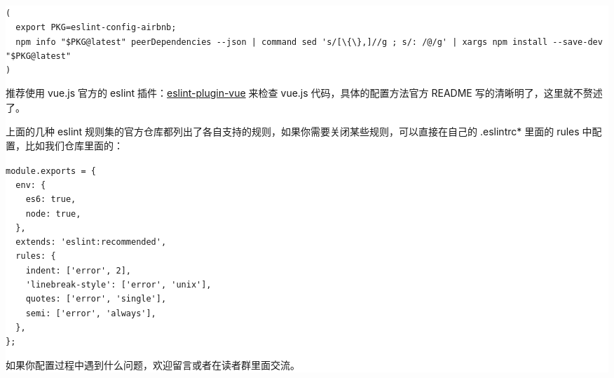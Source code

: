 ```
(
  export PKG=eslint-config-airbnb;
  npm info "$PKG@latest" peerDependencies --json | command sed 's/[\{\},]//g ; s/: /@/g' | xargs npm install --save-dev "$PKG@latest"
)

```

推荐使用 vue.js 官方的 eslint 插件：[eslint-plugin-vue](https://github.com/vuejs/eslint-plugin-vue) 来检查 vue.js 代码，具体的配置方法官方 README 写的清晰明了，这里就不赘述了。

上面的几种 eslint 规则集的官方仓库都列出了各自支持的规则，如果你需要关闭某些规则，可以直接在自己的 .eslintrc\* 里面的 rules 中配置，比如我们仓库里面的：

```
module.exports = {
  env: {
    es6: true,
    node: true,
  },
  extends: 'eslint:recommended',
  rules: {
    indent: ['error', 2],
    'linebreak-style': ['error', 'unix'],
    quotes: ['error', 'single'],
    semi: ['error', 'always'],
  },
};

```

如果你配置过程中遇到什么问题，欢迎留言或者在读者群里面交流。